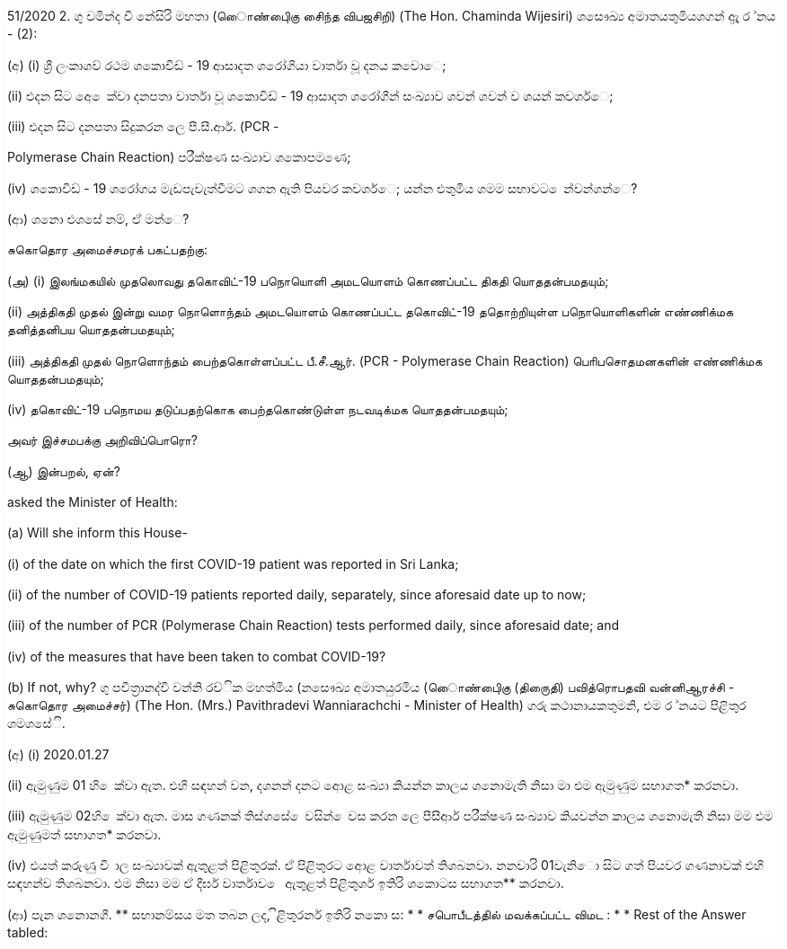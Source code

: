 51/2020 2. ගු චමින්ද වි නේසිරි මහතා (ைொண்புைிகு சைிந்த விபஜசிறி) (The Hon. Chaminda Wijesiri) ශසෞඛ්‍ය අමාතයතුමියශගන් ඇූ ර ්නය - (2):

(අ) (i) ශ්‍රී ලංකාශව් රථම ශකොවිඩ් - 19 ආසාදත ශරෝගියා වාර්තා වූ දනය කවොෙ;

(ii) එදන සිට අෙ ෙක්වා දනපතා වාර්තා වූ ශකොවිඩ් - 19 ආසාදත ශරෝගීන් සංඛ්‍යාව ශවන් ශවන් ව ශයන් කවශර්ෙ;

(iii) එදන සිට දනපතා සිදුකරන ලෙ පී.සී.ආර්. (PCR -

Polymerase Chain Reaction) පරීක්ෂණ සංඛ්‍යාව ශකොපමණෙ;

(iv) ශකොවිඩ් - 19 ශරෝගය මැඩපැවැත්වීමට ශගන ඇති පියවර කවශර්ෙ; යන්න එතුමිය ශමම සභාවට ෙන්වන්ශන්ෙ?

(ආ) ශනො එශසේ නම්, ඒ මන්ෙ?

சுகொதொர அமைச்சமரக் பகட்பதற்கு:

(அ) (i) இலங்மகயில் முதலொவது தகொவிட்-19 பநொயொளி அமடயொளம் கொணப்பட்ட திகதி யொததன்பமதயும்;

(ii) அத்திகதி முதல் இன்று வமர நொளொந்தம் அமடயொளம் கொணப்பட்ட தகொவிட்-19 ததொற்றியுள்ள பநொயொளிகளின் எண்ணிக்மக தனித்தனிபய யொததன்பமதயும்;

(iii) அத்திகதி முதல் நொளொந்தம் பைற்தகொள்ளப்பட்ட பீ.சீ.ஆர். (PCR - Polymerase Chain Reaction) பொிபசொதமனகளின் எண்ணிக்மக யொததன்பமதயும்;

(iv) தகொவிட்-19 பநொமய தடுப்பதற்கொக பைற்தகொண்டுள்ள நடவடிக்மக யொததன்பமதயும்;

அவர் இச்சமபக்கு அறிவிப்பொரொ?

(ஆ) இன்பறல், ஏன்?

asked the Minister of Health:

(a) Will she inform this House-

(i) of the date on which the first COVID-19 patient was reported in Sri Lanka;

(ii) of the number of COVID-19 patients reported daily, separately, since aforesaid date up to now;

(iii) of the number of PCR (Polymerase Chain Reaction) tests performed daily, since aforesaid date; and

(iv) of the measures that have been taken to combat COVID-19?

(b) If not, why? ගු පවිත්‍රානද්වි වන්නි ර­ච්ික මහත්මිය (නසෞඛ්‍ය අමාතයුරමිය (ைொண்புைிகு (திருைதி) பவித்ரொபதவி வன்னிஆரச்சி - சுகொதொர அமைச்சர்) (The Hon. (Mrs.) Pavithradevi Wanniarachchi - Minister of Health) ගරු කථානායකතුමනි, එම ර ්නයට පිළිතුර ශමශසේි.

(අ) (i) 2020.01.27

(ii) ඇමුණුම 01 හි ෙක්වා ඇත. එහි සඳහන් වන, දශනන් දනට අොළ සංඛ්‍යා කියන්න කාලය ශනොමැති නිසා මා එම ඇමුණුම සභාගත* කරනවා.

(iii) ඇමුණුම 02හි ෙක්වා ඇත. මාස ගණනක් තිස්ශසේ ෙවසින් ෙවස කරන ලෙ පීසීආර් පරීක්ෂණ සංඛ්‍යාව කියවන්න කාලය ශනොමැති නිසා මම එම ඇමුණුමත් සභාගත* කරනවා.

(iv) එයත් කරුණු වි ාල සංඛ්‍යාවක් ඇතුළත් පිළිතුරක්. ඒ පිළිතුරට අොළ වාර්තාවත් තිශබනවා. නනවාරි 01වැනිො සිට ගත් පියවර ගණනාවක් එහි සඳහන්ව තිශබනවා. එම නිසා මම ඒ දීර්ඝ වාර්තාව ෙ ඇතුළත් පිළිතුශර් ඉතිරි ශකොටස සභාගත** කරනවා.

(ආ) පැන ශනොනගී. ** සභානම්සය මත තබන ලද, ිළිතුරනර් ඉතිරි නකො ස: * * சபொபீடத்தில் மவக்கப்பட்ட விமட : * * Rest of the Answer tabled:
